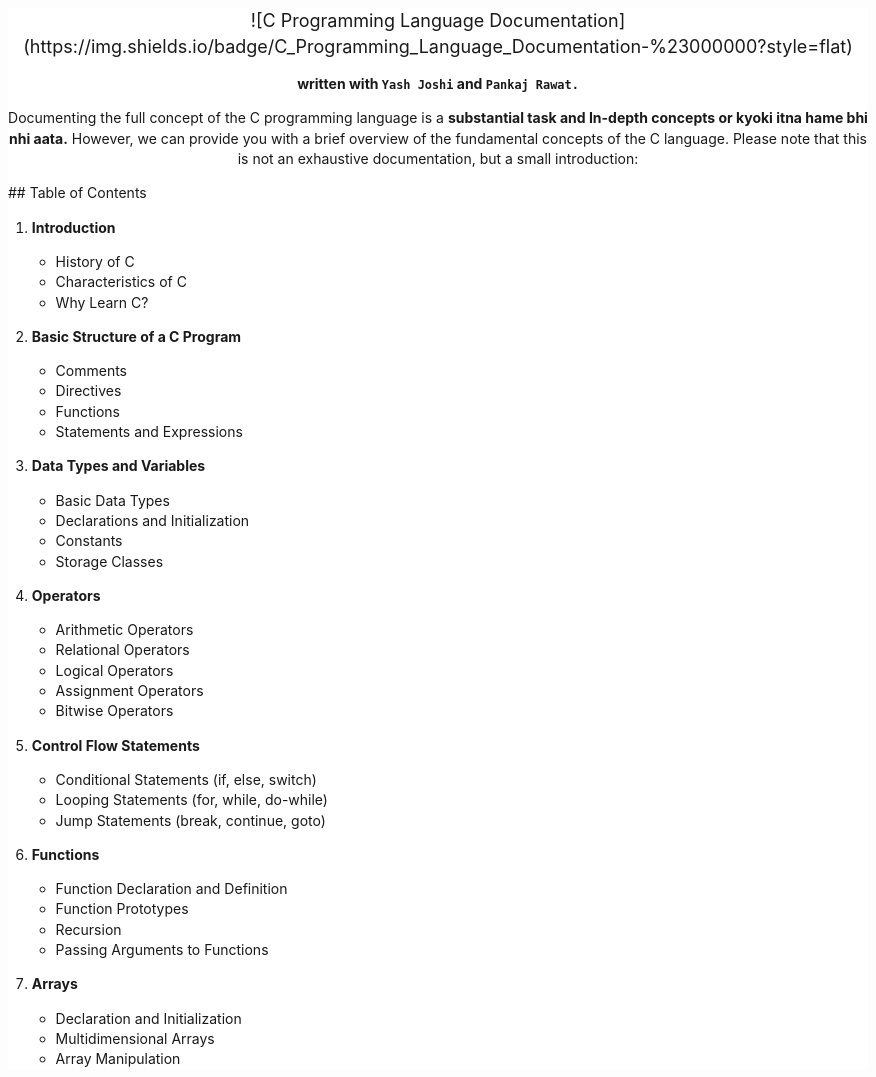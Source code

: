 <div align="center">

<span style="font-size: 18px;">
    ![C Programming Language Documentation](https://img.shields.io/badge/C_Programming_Language_Documentation-%23000000?style=flat)
</span>



**written with `Yash Joshi` and `Pankaj Rawat.`**

Documenting the full concept of the C programming language is a **substantial task and In-depth concepts or kyoki itna hame bhi nhi aata.** However, we can provide you with a brief overview of the fundamental concepts of the C language. Please note that this is not an exhaustive documentation, but a small introduction:

</div>
## Table of Contents

1. **Introduction**
    - History of C
    - Characteristics of C
    - Why Learn C?
      
3. **Basic Structure of a C Program**
    - Comments
    - Directives
    - Functions
    - Statements and Expressions

4. **Data Types and Variables**
    - Basic Data Types
    - Declarations and Initialization
    - Constants
    - Storage Classes

5. **Operators**
    - Arithmetic Operators
    - Relational Operators
    - Logical Operators
    - Assignment Operators
    - Bitwise Operators

6. **Control Flow Statements**
    - Conditional Statements (if, else, switch)
    - Looping Statements (for, while, do-while)
    - Jump Statements (break, continue, goto)

7. **Functions**
    - Function Declaration and Definition
    - Function Prototypes
    - Recursion
    - Passing Arguments to Functions

8. **Arrays**
    - Declaration and Initialization
    - Multidimensional Arrays
    - Array Manipulation
